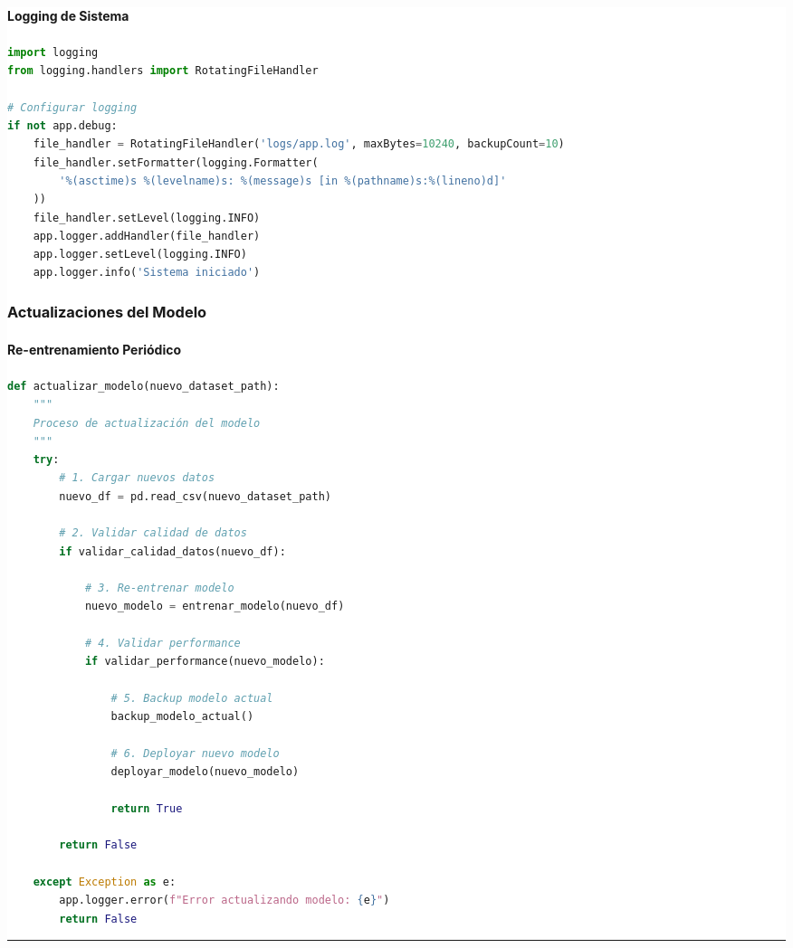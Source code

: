 #### Logging de Sistema
```python
import logging
from logging.handlers import RotatingFileHandler

# Configurar logging
if not app.debug:
    file_handler = RotatingFileHandler('logs/app.log', maxBytes=10240, backupCount=10)
    file_handler.setFormatter(logging.Formatter(
        '%(asctime)s %(levelname)s: %(message)s [in %(pathname)s:%(lineno)d]'
    ))
    file_handler.setLevel(logging.INFO)
    app.logger.addHandler(file_handler)
    app.logger.setLevel(logging.INFO)
    app.logger.info('Sistema iniciado')
```

### Actualizaciones del Modelo

#### Re-entrenamiento Periódico
```python
def actualizar_modelo(nuevo_dataset_path):
    """
    Proceso de actualización del modelo
    """
    try:
        # 1. Cargar nuevos datos
        nuevo_df = pd.read_csv(nuevo_dataset_path)
        
        # 2. Validar calidad de datos
        if validar_calidad_datos(nuevo_df):
            
            # 3. Re-entrenar modelo
            nuevo_modelo = entrenar_modelo(nuevo_df)
            
            # 4. Validar performance
            if validar_performance(nuevo_modelo):
                
                # 5. Backup modelo actual
                backup_modelo_actual()
                
                # 6. Deployar nuevo modelo
                deployar_modelo(nuevo_modelo)
                
                return True
        
        return False
        
    except Exception as e:
        app.logger.error(f"Error actualizando modelo: {e}")
        return False
```

---
